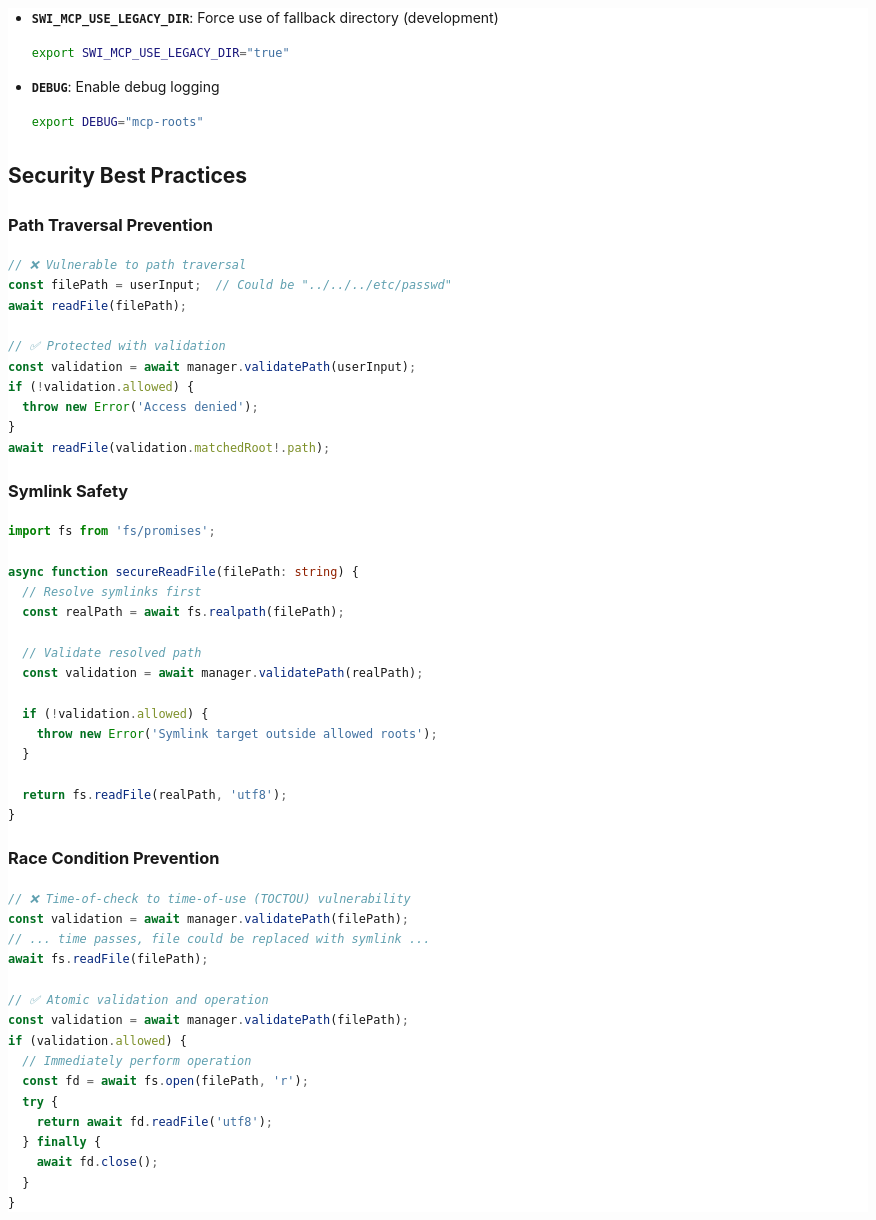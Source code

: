 - **`SWI_MCP_USE_LEGACY_DIR`**: Force use of fallback directory (development)
  ```bash
  export SWI_MCP_USE_LEGACY_DIR="true"
  ```

- **`DEBUG`**: Enable debug logging
  ```bash
  export DEBUG="mcp-roots"
  ```

## Security Best Practices

### Path Traversal Prevention

```typescript
// ❌ Vulnerable to path traversal
const filePath = userInput;  // Could be "../../../etc/passwd"
await readFile(filePath);

// ✅ Protected with validation
const validation = await manager.validatePath(userInput);
if (!validation.allowed) {
  throw new Error('Access denied');
}
await readFile(validation.matchedRoot!.path);
```

### Symlink Safety

```typescript
import fs from 'fs/promises';

async function secureReadFile(filePath: string) {
  // Resolve symlinks first
  const realPath = await fs.realpath(filePath);

  // Validate resolved path
  const validation = await manager.validatePath(realPath);

  if (!validation.allowed) {
    throw new Error('Symlink target outside allowed roots');
  }

  return fs.readFile(realPath, 'utf8');
}
```

### Race Condition Prevention

```typescript
// ❌ Time-of-check to time-of-use (TOCTOU) vulnerability
const validation = await manager.validatePath(filePath);
// ... time passes, file could be replaced with symlink ...
await fs.readFile(filePath);

// ✅ Atomic validation and operation
const validation = await manager.validatePath(filePath);
if (validation.allowed) {
  // Immediately perform operation
  const fd = await fs.open(filePath, 'r');
  try {
    return await fd.readFile('utf8');
  } finally {
    await fd.close();
  }
}
```